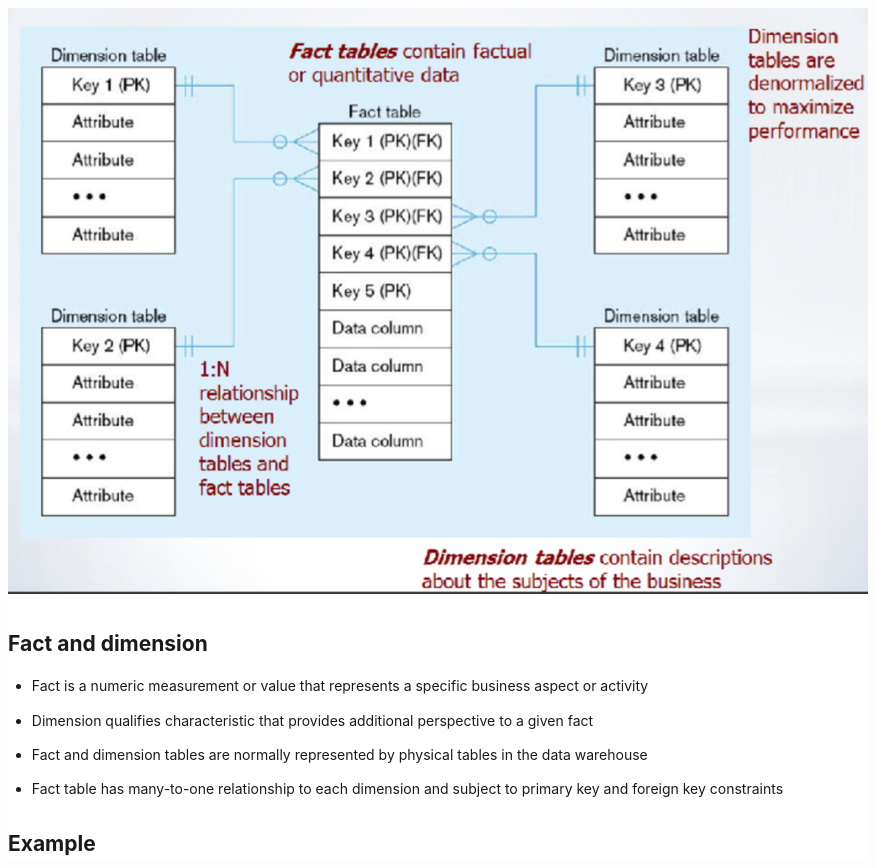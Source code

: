 ![fact_dimension](fact_dimension.png) 


## Fact and dimension
- Fact is a numeric measurement or value that represents a specific business aspect or activity

- Dimension qualifies characteristic that provides additional perspective to a given fact

- Fact and dimension tables are normally represented by physical tables in the data warehouse

- Fact table has many-to-one relationship to each dimension and subject to primary key and foreign key constraints


## Example